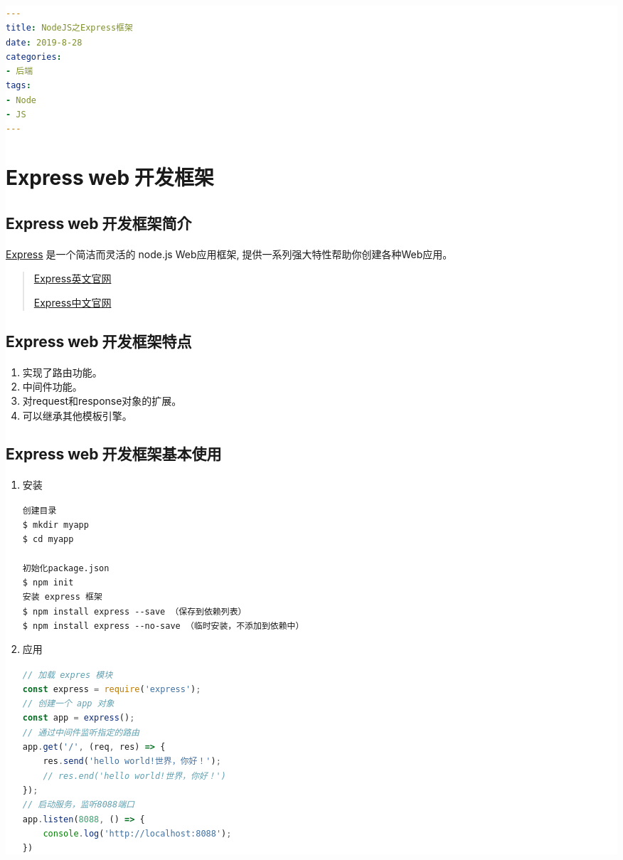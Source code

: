 ```yaml
---
title: NodeJS之Express框架
date: 2019-8-28
categories: 
- 后端
tags: 
- Node
- JS
---
```


# Express web 开发框架

## Express web 开发框架简介

[Express](http://expressjs.com) 是一个简洁而灵活的 node.js Web应用框架, 提供一系列强大特性帮助你创建各种Web应用。

> [Express英文官网](http://www.expressjs.com.cn)
>
> [Express中文官网](http://expressjs.com)

## Express web 开发框架特点

1. 实现了路由功能。
2. 中间件功能。
3. 对request和response对象的扩展。
4. 可以继承其他模板引擎。

## Express web 开发框架基本使用

1. 安装
	```
	创建目录
	$ mkdir myapp
	$ cd myapp

	初始化package.json
	$ npm init
	安装 express 框架
	$ npm install express --save （保存到依赖列表）
	$ npm install express --no-save （临时安装，不添加到依赖中）
	```
2. 应用
	```js
	// 加载 expres 模块
	const express = require('express');
	// 创建一个 app 对象
	const app = express();
	// 通过中间件监听指定的路由
	app.get('/', (req, res) => {
		res.send('hello world!世界，你好！');
		// res.end('hello world!世界，你好！')
	});
	// 启动服务，监听8088端口
	app.listen(8088, () => {
		console.log('http://localhost:8088');
	})
	```
	
